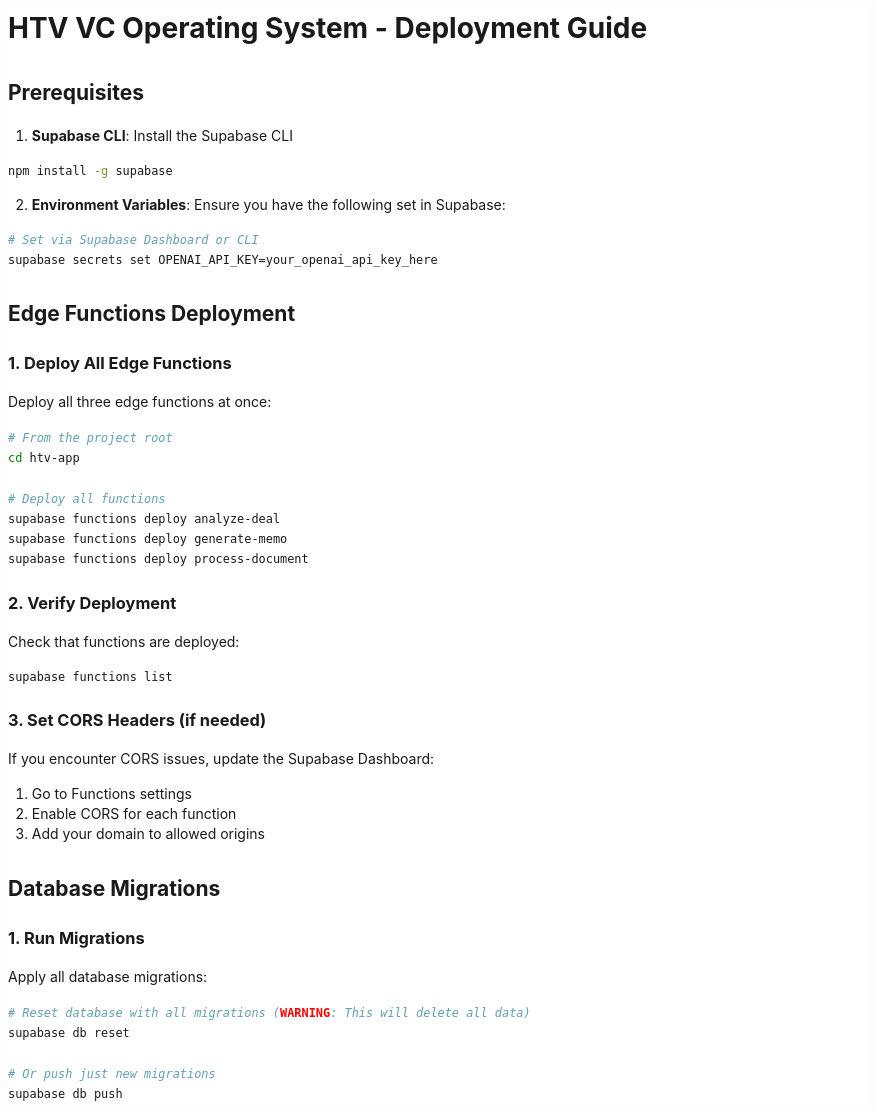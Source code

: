 # HTV VC Operating System - Deployment Guide

## Prerequisites

1. **Supabase CLI**: Install the Supabase CLI
```bash
npm install -g supabase
```

2. **Environment Variables**: Ensure you have the following set in Supabase:
```bash
# Set via Supabase Dashboard or CLI
supabase secrets set OPENAI_API_KEY=your_openai_api_key_here
```

## Edge Functions Deployment

### 1. Deploy All Edge Functions

Deploy all three edge functions at once:

```bash
# From the project root
cd htv-app

# Deploy all functions
supabase functions deploy analyze-deal
supabase functions deploy generate-memo
supabase functions deploy process-document
```

### 2. Verify Deployment

Check that functions are deployed:
```bash
supabase functions list
```

### 3. Set CORS Headers (if needed)

If you encounter CORS issues, update the Supabase Dashboard:
1. Go to Functions settings
2. Enable CORS for each function
3. Add your domain to allowed origins

## Database Migrations

### 1. Run Migrations

Apply all database migrations:
```bash
# Reset database with all migrations (WARNING: This will delete all data)
supabase db reset

# Or push just new migrations
supabase db push
```
